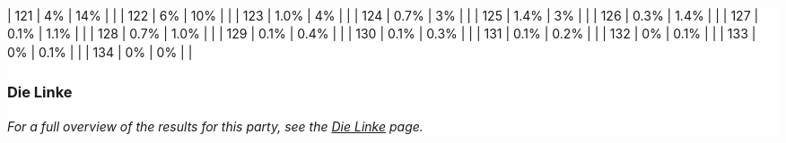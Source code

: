 | 121 | 4% | 14% |  |
| 122 | 6% | 10% |  |
| 123 | 1.0% | 4% |  |
| 124 | 0.7% | 3% |  |
| 125 | 1.4% | 3% |  |
| 126 | 0.3% | 1.4% |  |
| 127 | 0.1% | 1.1% |  |
| 128 | 0.7% | 1.0% |  |
| 129 | 0.1% | 0.4% |  |
| 130 | 0.1% | 0.3% |  |
| 131 | 0.1% | 0.2% |  |
| 132 | 0% | 0.1% |  |
| 133 | 0% | 0.1% |  |
| 134 | 0% | 0% |  |

### Die Linke

*For a full overview of the results for this party, see the [Die Linke](party-dielinke.html) page.*
